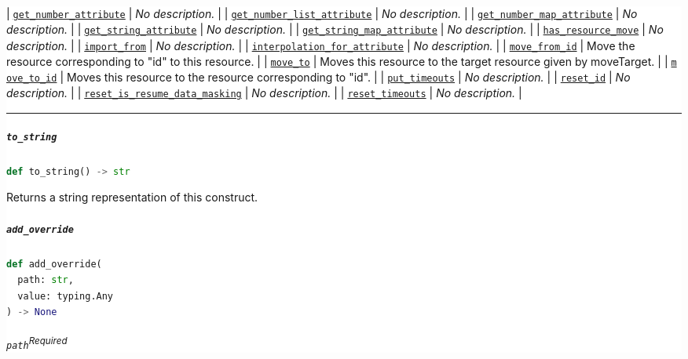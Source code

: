 | <code><a href="#rhizo-co-terraform-provider-oci.fusionAppsFusionEnvironmentDataMaskingActivity.FusionAppsFusionEnvironmentDataMaskingActivity.getNumberAttribute">get_number_attribute</a></code> | *No description.* |
| <code><a href="#rhizo-co-terraform-provider-oci.fusionAppsFusionEnvironmentDataMaskingActivity.FusionAppsFusionEnvironmentDataMaskingActivity.getNumberListAttribute">get_number_list_attribute</a></code> | *No description.* |
| <code><a href="#rhizo-co-terraform-provider-oci.fusionAppsFusionEnvironmentDataMaskingActivity.FusionAppsFusionEnvironmentDataMaskingActivity.getNumberMapAttribute">get_number_map_attribute</a></code> | *No description.* |
| <code><a href="#rhizo-co-terraform-provider-oci.fusionAppsFusionEnvironmentDataMaskingActivity.FusionAppsFusionEnvironmentDataMaskingActivity.getStringAttribute">get_string_attribute</a></code> | *No description.* |
| <code><a href="#rhizo-co-terraform-provider-oci.fusionAppsFusionEnvironmentDataMaskingActivity.FusionAppsFusionEnvironmentDataMaskingActivity.getStringMapAttribute">get_string_map_attribute</a></code> | *No description.* |
| <code><a href="#rhizo-co-terraform-provider-oci.fusionAppsFusionEnvironmentDataMaskingActivity.FusionAppsFusionEnvironmentDataMaskingActivity.hasResourceMove">has_resource_move</a></code> | *No description.* |
| <code><a href="#rhizo-co-terraform-provider-oci.fusionAppsFusionEnvironmentDataMaskingActivity.FusionAppsFusionEnvironmentDataMaskingActivity.importFrom">import_from</a></code> | *No description.* |
| <code><a href="#rhizo-co-terraform-provider-oci.fusionAppsFusionEnvironmentDataMaskingActivity.FusionAppsFusionEnvironmentDataMaskingActivity.interpolationForAttribute">interpolation_for_attribute</a></code> | *No description.* |
| <code><a href="#rhizo-co-terraform-provider-oci.fusionAppsFusionEnvironmentDataMaskingActivity.FusionAppsFusionEnvironmentDataMaskingActivity.moveFromId">move_from_id</a></code> | Move the resource corresponding to "id" to this resource. |
| <code><a href="#rhizo-co-terraform-provider-oci.fusionAppsFusionEnvironmentDataMaskingActivity.FusionAppsFusionEnvironmentDataMaskingActivity.moveTo">move_to</a></code> | Moves this resource to the target resource given by moveTarget. |
| <code><a href="#rhizo-co-terraform-provider-oci.fusionAppsFusionEnvironmentDataMaskingActivity.FusionAppsFusionEnvironmentDataMaskingActivity.moveToId">move_to_id</a></code> | Moves this resource to the resource corresponding to "id". |
| <code><a href="#rhizo-co-terraform-provider-oci.fusionAppsFusionEnvironmentDataMaskingActivity.FusionAppsFusionEnvironmentDataMaskingActivity.putTimeouts">put_timeouts</a></code> | *No description.* |
| <code><a href="#rhizo-co-terraform-provider-oci.fusionAppsFusionEnvironmentDataMaskingActivity.FusionAppsFusionEnvironmentDataMaskingActivity.resetId">reset_id</a></code> | *No description.* |
| <code><a href="#rhizo-co-terraform-provider-oci.fusionAppsFusionEnvironmentDataMaskingActivity.FusionAppsFusionEnvironmentDataMaskingActivity.resetIsResumeDataMasking">reset_is_resume_data_masking</a></code> | *No description.* |
| <code><a href="#rhizo-co-terraform-provider-oci.fusionAppsFusionEnvironmentDataMaskingActivity.FusionAppsFusionEnvironmentDataMaskingActivity.resetTimeouts">reset_timeouts</a></code> | *No description.* |

---

##### `to_string` <a name="to_string" id="rhizo-co-terraform-provider-oci.fusionAppsFusionEnvironmentDataMaskingActivity.FusionAppsFusionEnvironmentDataMaskingActivity.toString"></a>

```python
def to_string() -> str
```

Returns a string representation of this construct.

##### `add_override` <a name="add_override" id="rhizo-co-terraform-provider-oci.fusionAppsFusionEnvironmentDataMaskingActivity.FusionAppsFusionEnvironmentDataMaskingActivity.addOverride"></a>

```python
def add_override(
  path: str,
  value: typing.Any
) -> None
```

###### `path`<sup>Required</sup> <a name="path" id="rhizo-co-terraform-provider-oci.fusionAppsFusionEnvironmentDataMaskingActivity.FusionAppsFusionEnvironmentDataMaskingActivity.addOverride.parameter.path"></a>
